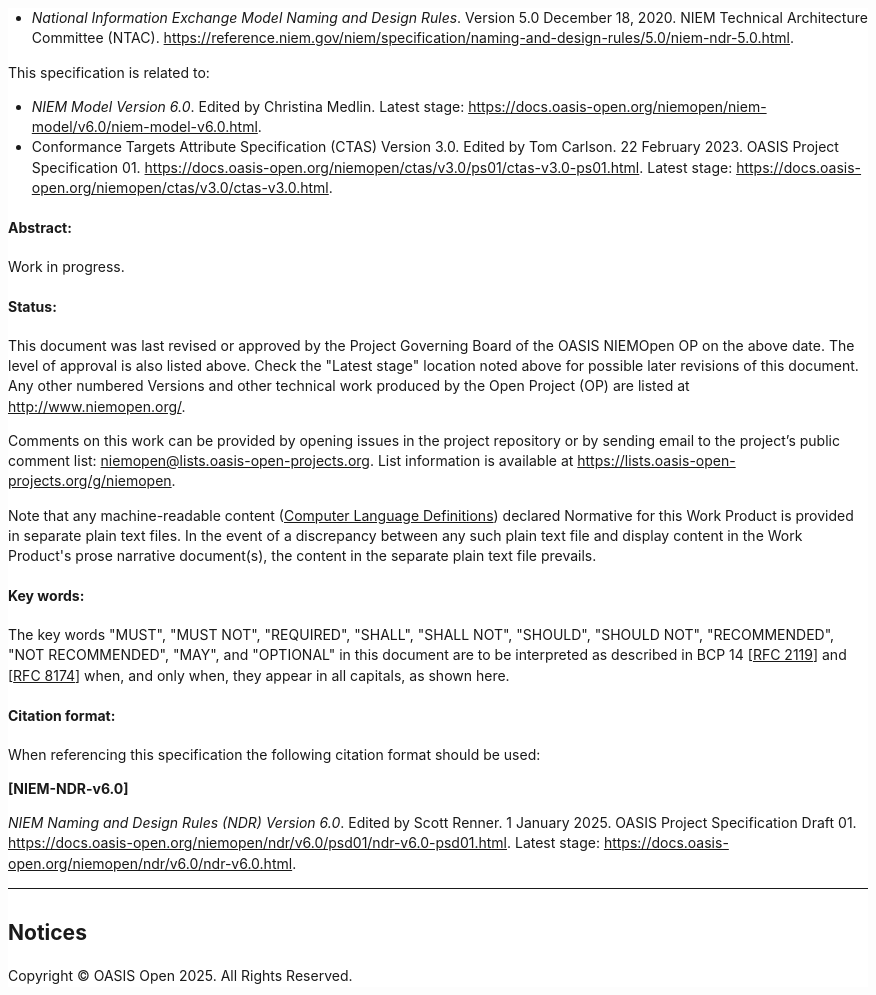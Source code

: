 - _National Information Exchange Model Naming and Design Rules_. Version 5.0 December 18, 2020. NIEM Technical Architecture Committee (NTAC). https://reference.niem.gov/niem/specification/naming-and-design-rules/5.0/niem-ndr-5.0.html.

This specification is related to:

- _NIEM Model Version 6.0_. Edited by Christina Medlin. Latest stage: https://docs.oasis-open.org/niemopen/niem-model/v6.0/niem-model-v6.0.html.
- Conformance Targets Attribute Specification (CTAS) Version 3.0. Edited by Tom Carlson. 22 February 2023. OASIS Project Specification 01. https://docs.oasis-open.org/niemopen/ctas/v3.0/ps01/ctas-v3.0-ps01.html. Latest stage: https://docs.oasis-open.org/niemopen/ctas/v3.0/ctas-v3.0.html.

#### Abstract:

Work in progress.

#### Status:

This document was last revised or approved by the Project Governing Board of the OASIS NIEMOpen OP on the above date. The level of approval is also listed above. Check the "Latest stage" location noted above for possible later revisions of this document. Any other numbered Versions and other technical work produced by the Open Project (OP) are listed at http://www.niemopen.org/.

Comments on this work can be provided by opening issues in the project repository or by sending email to the project’s public comment list: niemopen@lists.oasis-open-projects.org. List information is available at https://lists.oasis-open-projects.org/g/niemopen.

Note that any machine-readable content ([Computer Language Definitions](https://www.oasis-open.org/policies-guidelines/tc-process-2017-05-26/#wpComponentsCompLang)) declared Normative for this Work Product is provided in separate plain text files. In the event of a discrepancy between any such plain text file and display content in the Work Product's prose narrative document(s), the content in the separate plain text file prevails.

#### Key words:

The key words "MUST", "MUST NOT", "REQUIRED", "SHALL", "SHALL NOT", "SHOULD", "SHOULD NOT", "RECOMMENDED", "NOT RECOMMENDED", "MAY", and "OPTIONAL" in this document are to be interpreted as described in BCP 14 [[RFC 2119](#rfc2119)] and [[RFC 8174](#rfc8174)] when, and only when, they appear in all capitals, as shown here.

#### Citation format:

When referencing this specification the following citation format should be used:

**[NIEM-NDR-v6.0]**

_NIEM Naming and Design Rules (NDR) Version 6.0_. Edited by Scott Renner. 1 January 2025. OASIS Project Specification Draft 01. https://docs.oasis-open.org/niemopen/ndr/v6.0/psd01/ndr-v6.0-psd01.html. Latest stage: https://docs.oasis-open.org/niemopen/ndr/v6.0/ndr-v6.0.html.

---

## Notices

Copyright &copy; OASIS Open 2025. All Rights Reserved.
